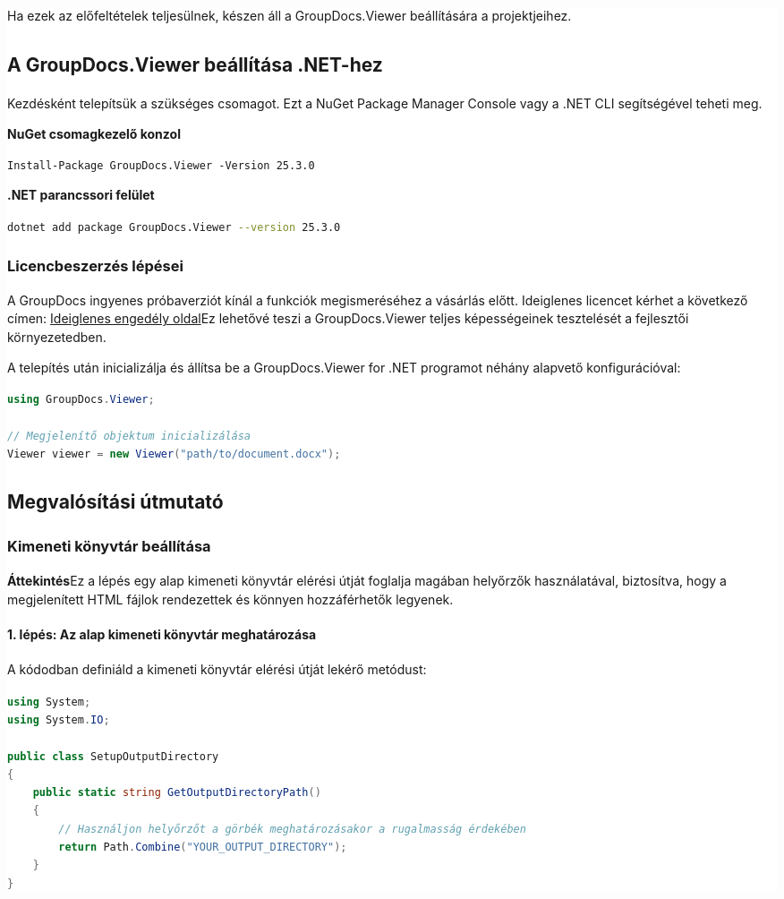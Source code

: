Ha ezek az előfeltételek teljesülnek, készen áll a GroupDocs.Viewer beállítására a projektjeihez.

## A GroupDocs.Viewer beállítása .NET-hez

Kezdésként telepítsük a szükséges csomagot. Ezt a NuGet Package Manager Console vagy a .NET CLI segítségével teheti meg.

**NuGet csomagkezelő konzol**
```shell
Install-Package GroupDocs.Viewer -Version 25.3.0
```

**.NET parancssori felület**
```bash
dotnet add package GroupDocs.Viewer --version 25.3.0
```

### Licencbeszerzés lépései

A GroupDocs ingyenes próbaverziót kínál a funkciók megismeréséhez a vásárlás előtt. Ideiglenes licencet kérhet a következő címen: [Ideiglenes engedély oldal](https://purchase.groupdocs.com/temporary-license/)Ez lehetővé teszi a GroupDocs.Viewer teljes képességeinek tesztelését a fejlesztői környezetedben.

A telepítés után inicializálja és állítsa be a GroupDocs.Viewer for .NET programot néhány alapvető konfigurációval:
```csharp
using GroupDocs.Viewer;

// Megjelenítő objektum inicializálása
Viewer viewer = new Viewer("path/to/document.docx");
```

## Megvalósítási útmutató

### Kimeneti könyvtár beállítása

**Áttekintés**Ez a lépés egy alap kimeneti könyvtár elérési útját foglalja magában helyőrzők használatával, biztosítva, hogy a megjelenített HTML fájlok rendezettek és könnyen hozzáférhetők legyenek.

#### 1. lépés: Az alap kimeneti könyvtár meghatározása

A kódodban definiáld a kimeneti könyvtár elérési útját lekérő metódust:
```csharp
using System;
using System.IO;

public class SetupOutputDirectory
{
    public static string GetOutputDirectoryPath()
    {
        // Használjon helyőrzőt a görbék meghatározásakor a rugalmasság érdekében
        return Path.Combine("YOUR_OUTPUT_DIRECTORY");
    }
}
```
